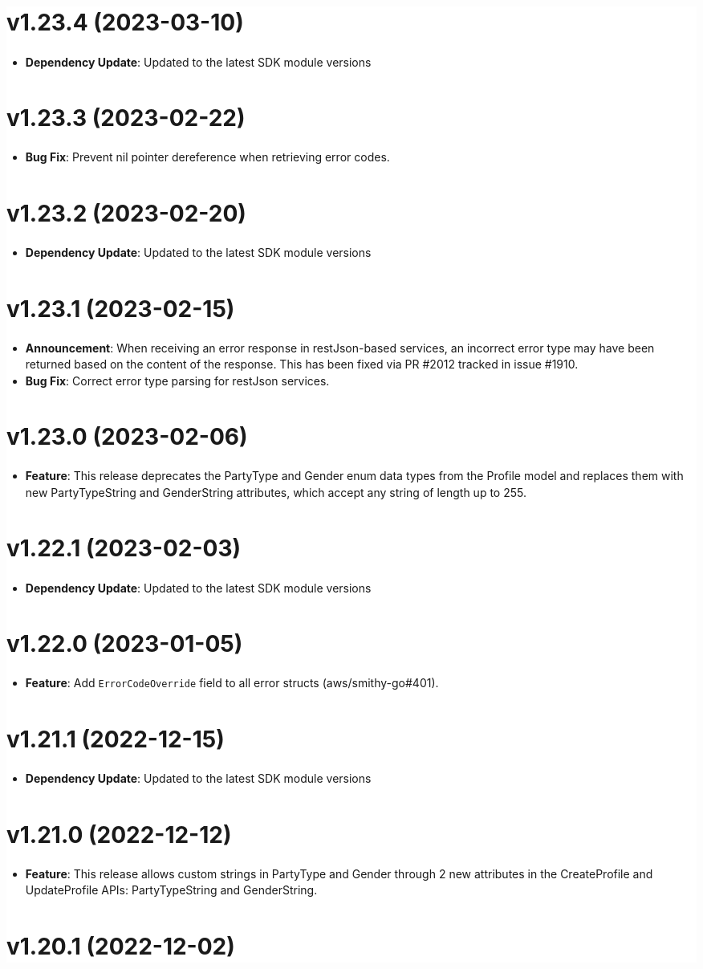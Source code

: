 # v1.23.4 (2023-03-10)

* **Dependency Update**: Updated to the latest SDK module versions

# v1.23.3 (2023-02-22)

* **Bug Fix**: Prevent nil pointer dereference when retrieving error codes.

# v1.23.2 (2023-02-20)

* **Dependency Update**: Updated to the latest SDK module versions

# v1.23.1 (2023-02-15)

* **Announcement**: When receiving an error response in restJson-based services, an incorrect error type may have been returned based on the content of the response. This has been fixed via PR #2012 tracked in issue #1910.
* **Bug Fix**: Correct error type parsing for restJson services.

# v1.23.0 (2023-02-06)

* **Feature**: This release deprecates the PartyType and Gender enum data types from the Profile model and replaces them with new PartyTypeString and GenderString attributes, which accept any string of length up to 255.

# v1.22.1 (2023-02-03)

* **Dependency Update**: Updated to the latest SDK module versions

# v1.22.0 (2023-01-05)

* **Feature**: Add `ErrorCodeOverride` field to all error structs (aws/smithy-go#401).

# v1.21.1 (2022-12-15)

* **Dependency Update**: Updated to the latest SDK module versions

# v1.21.0 (2022-12-12)

* **Feature**: This release allows custom strings in PartyType and Gender through 2 new attributes in the CreateProfile and UpdateProfile APIs: PartyTypeString and GenderString.

# v1.20.1 (2022-12-02)
